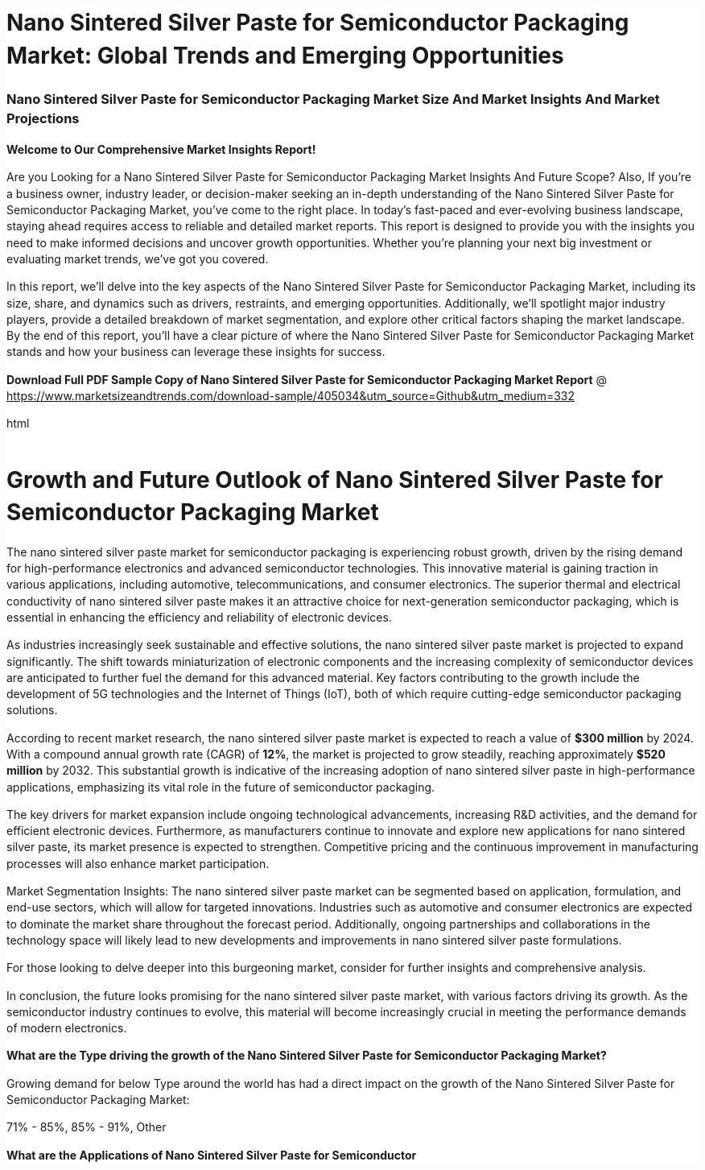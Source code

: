 <h1> Nano Sintered Silver Paste for Semiconductor Packaging Market: Global Trends and Emerging Opportunities</h1><div class="" data-test-id=""><h3><span class="">Nano Sintered Silver Paste for Semiconductor Packaging Market Size And Market Insights And Market Projections</span></h3></div><div class="" data-test-id=""><p><strong>Welcome to Our Comprehensive Market Insights Report!</strong></p><p>Are you Looking for a Nano Sintered Silver Paste for Semiconductor Packaging Market Insights And Future Scope? Also, If you&rsquo;re a business owner, industry leader, or decision-maker seeking an in-depth understanding of the Nano Sintered Silver Paste for Semiconductor Packaging Market, you&rsquo;ve come to the right place. In today&rsquo;s fast-paced and ever-evolving business landscape, staying ahead requires access to reliable and detailed market reports. This report is designed to provide you with the insights you need to make informed decisions and uncover growth opportunities. Whether you&rsquo;re planning your next big investment or evaluating market trends, we&rsquo;ve got you covered.</p><p>In this report, we&rsquo;ll delve into the key aspects of the Nano Sintered Silver Paste for Semiconductor Packaging Market, including its size, share, and dynamics such as drivers, restraints, and emerging opportunities. Additionally, we&rsquo;ll spotlight major industry players, provide a detailed breakdown of market segmentation, and explore other critical factors shaping the market landscape. By the end of this report, you&rsquo;ll have a clear picture of where the Nano Sintered Silver Paste for Semiconductor Packaging Market stands and how your business can leverage these insights for success.</p><p><strong>Download Full PDF Sample Copy of Nano Sintered Silver Paste for Semiconductor Packaging Market Report</strong> @ <a href="https://www.marketsizeandtrends.com/download-sample/405034&utm_source=Github&utm_medium=332" target="_blank">https://www.marketsizeandtrends.com/download-sample/405034&utm_source=Github&utm_medium=332</a></p></div><div class="" data-test-id=""><p><span class="">html<html> <head> <title>Growth and Future Outlook of Nano Sintered Silver Paste for Semiconductor Packaging Market</title> </head> <body> <h1>Growth and Future Outlook of Nano Sintered Silver Paste for Semiconductor Packaging Market</h1> <p>The nano sintered silver paste market for semiconductor packaging is experiencing robust growth, driven by the rising demand for high-performance electronics and advanced semiconductor technologies. This innovative material is gaining traction in various applications, including automotive, telecommunications, and consumer electronics. The superior thermal and electrical conductivity of nano sintered silver paste makes it an attractive choice for next-generation semiconductor packaging, which is essential in enhancing the efficiency and reliability of electronic devices.</p> <p>As industries increasingly seek sustainable and effective solutions, the nano sintered silver paste market is projected to expand significantly. The shift towards miniaturization of electronic components and the increasing complexity of semiconductor devices are anticipated to further fuel the demand for this advanced material. Key factors contributing to the growth include the development of 5G technologies and the Internet of Things (IoT), both of which require cutting-edge semiconductor packaging solutions.</p> <p>According to recent market research, the nano sintered silver paste market is expected to reach a value of <strong>$300 million</strong> by 2024. With a compound annual growth rate (CAGR) of <strong>12%</strong>, the market is projected to grow steadily, reaching approximately <strong>$520 million</strong> by 2032. This substantial growth is indicative of the increasing adoption of nano sintered silver paste in high-performance applications, emphasizing its vital role in the future of semiconductor packaging.</p> <p>The key drivers for market expansion include ongoing technological advancements, increasing R&D activities, and the demand for efficient electronic devices. Furthermore, as manufacturers continue to innovate and explore new applications for nano sintered silver paste, its market presence is expected to strengthen. Competitive pricing and the continuous improvement in manufacturing processes will also enhance market participation.</p> <p>Market Segmentation Insights: The nano sintered silver paste market can be segmented based on application, formulation, and end-use sectors, which will allow for targeted innovations. Industries such as automotive and consumer electronics are expected to dominate the market share throughout the forecast period. Additionally, ongoing partnerships and collaborations in the technology space will likely lead to new developments and improvements in nano sintered silver paste formulations.</p> <p>For those looking to delve deeper into this burgeoning market, consider <strong></strong> for further insights and comprehensive analysis.</p> <p>In conclusion, the future looks promising for the nano sintered silver paste market, with various factors driving its growth. As the semiconductor industry continues to evolve, this material will become increasingly crucial in meeting the performance demands of modern electronics.</p> </body></html></span></p><p><strong><span class="">What are the&nbsp;Type driving the growth of the Nano Sintered Silver Paste for Semiconductor Packaging Market?</span></strong></p></div><div class="" data-test-id=""><p><span class="">Growing demand for below Type around the world has had a direct impact on the growth of the Nano Sintered Silver Paste for Semiconductor Packaging Market:</span></p></div><div class="" data-test-id=""><p>71% - 85%, 85% - 91%, Other</p><p><span class=""><strong>What are the&nbsp;Applications&nbsp;of Nano Sintered Silver Paste for Semiconductor